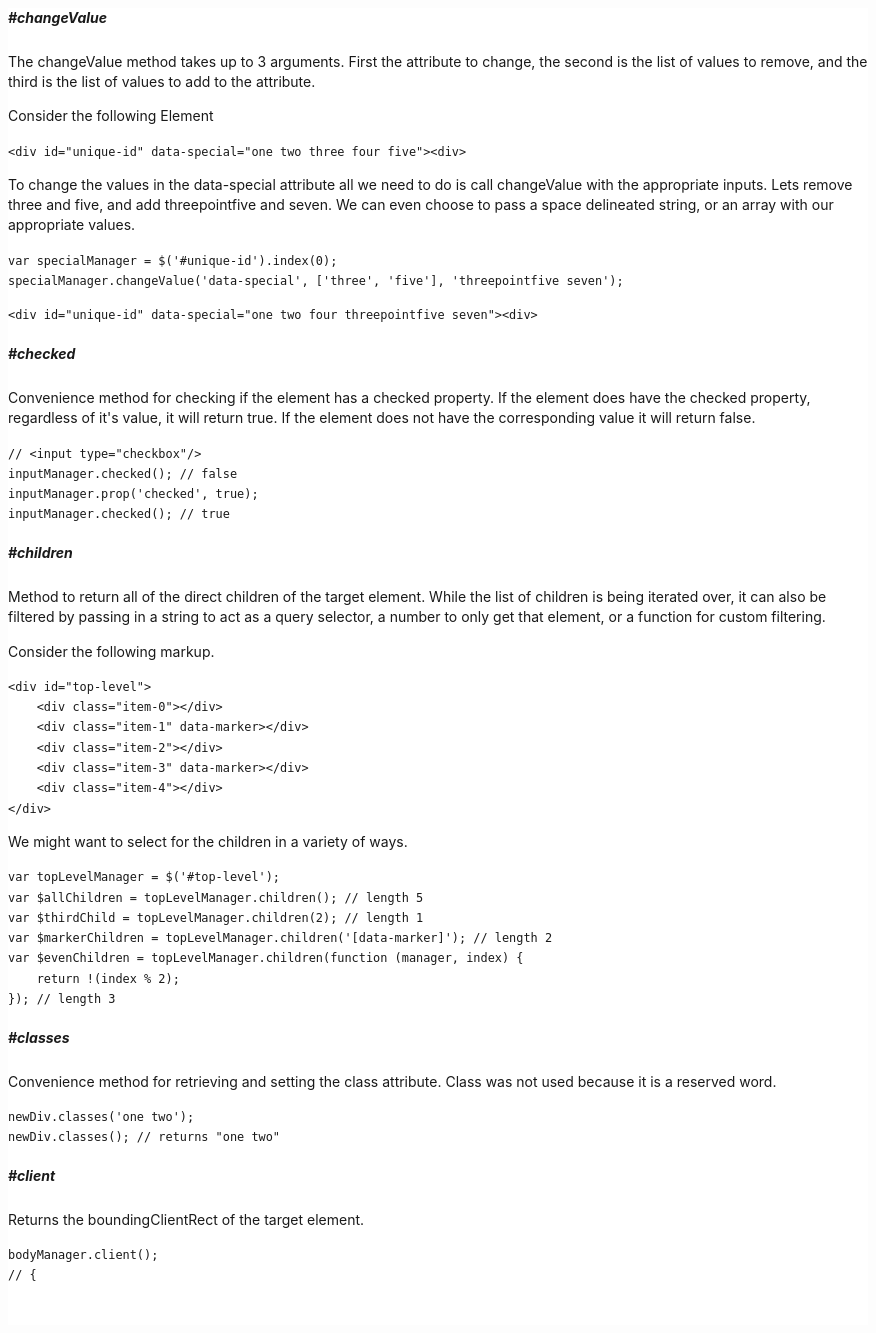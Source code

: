 <div id="methods_changeValue">
    <h5 class="title-headline">#changeValue</h5>
    <p>The changeValue method takes up to 3 arguments. First the attribute to change, the second is the list of values to remove, and the third is the list of values to add to the attribute.</p>
    <p>Consider the following Element</p>
    <pre class="code code-section"><code class="language-html">&lt;div id=&quot;unique-id&quot; data-special=&quot;one two three four five&quot;&gt;&lt;div&gt;</code></pre>
    <p>To change the values in the data-special attribute all we need to do is call changeValue with the appropriate inputs. Lets remove three and five, and add threepointfive and seven. We can even choose to pass a space delineated string, or an array with our appropriate values.</p>
    <pre class="code code-section" data-custom="code-snippet"><code class="language-javascript">var specialManager = $('#unique-id').index(0);
specialManager.changeValue('data-special', ['three', 'five'], 'threepointfive seven');</code></pre>
    <pre class="code code-section"><code class="language-html">&lt;div id=&quot;unique-id&quot; data-special=&quot;one two four threepointfive seven&quot;&gt;&lt;div&gt;</code></pre>
</div>
<div id="methods_checked">
    <h5 class="title-headline">#checked</h5>
    <p>Convenience method for checking if the element has a checked property. If the element does have the checked property, regardless of it's value, it will return true. If the element does not have the corresponding value it will return false.</p>
    <pre class="code code-section" data-custom="code-snippet"><code class="language-javascript">// &lt;input type=&quot;checkbox&quot;/&gt;
inputManager.checked(); // false
inputManager.prop('checked', true);
inputManager.checked(); // true</code></pre>
</div>
<div id="methods_children">
    <h5 class="title-headline">#children</h5>
    <p>Method to return all of the direct children of the target element. While the list of children is being iterated over, it can also be filtered by passing in a string to act as a query selector, a number to only get that element, or a function for custom filtering.</p>
    <p>Consider the following markup.</p>
    <pre class="code code-section"><code class="language-html">&lt;div id=&quot;top-level&quot;&gt;
    &lt;div class=&quot;item-0&quot;&gt;&lt;/div&gt;
    &lt;div class=&quot;item-1&quot; data-marker&gt;&lt;/div&gt;
    &lt;div class=&quot;item-2&quot;&gt;&lt;/div&gt;
    &lt;div class=&quot;item-3&quot; data-marker&gt;&lt;/div&gt;
    &lt;div class=&quot;item-4&quot;&gt;&lt;/div&gt;
&lt;/div&gt;</code></pre>
    <p>We might want to select for the children in a variety of ways.</p>
    <pre class="code code-section" data-custom="code-snippet"><code class="language-javascript">var topLevelManager = $('#top-level');
var $allChildren = topLevelManager.children(); // length 5
var $thirdChild = topLevelManager.children(2); // length 1
var $markerChildren = topLevelManager.children('[data-marker]'); // length 2
var $evenChildren = topLevelManager.children(function (manager, index) {
    return !(index % 2);
}); // length 3</code></pre>
</div>
<div id="methods_classes">
    <h5 class="title-headline">#classes</h5>
    <p>Convenience method for retrieving and setting the class attribute. Class was not used because it is a reserved word.</p>
    <pre class="code code-section" data-custom="code-snippet"><code class="language-javascript">newDiv.classes('one two');
newDiv.classes(); // returns "one two"</code></pre>
</div>
<div id="methods_client">
    <h5 class="title-headline">#client</h5>
    <p>Returns the boundingClientRect of the target element.</p>
    <pre class="code code-section" data-custom="code-snippet"><code class="language-javascript">bodyManager.client();
// {
